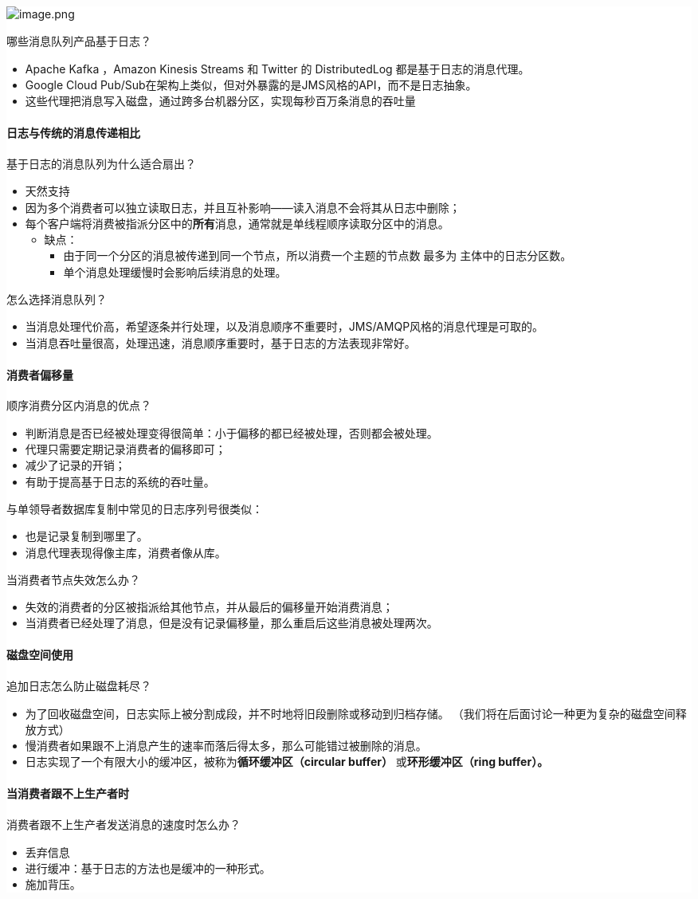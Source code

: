 ![image.png](https://picture-bed-1251805293.file.myqcloud.com/1641523602797-621d8924-81b2-4ce3-af89-e391d9fbc720.png)

哪些消息队列产品基于日志？

- Apache Kafka ，Amazon Kinesis Streams 和 Twitter 的 DistributedLog 都是基于日志的消息代理。
- Google Cloud Pub/Sub在架构上类似，但对外暴露的是JMS风格的API，而不是日志抽象。
- 这些代理把消息写入磁盘，通过跨多台机器分区，实现每秒百万条消息的吞吐量

#### 日志与传统的消息传递相比

基于日志的消息队列为什么适合扇出？

- 天然支持
- 因为多个消费者可以独立读取日志，并且互补影响——读入消息不会将其从日志中删除；
- 每个客户端将消费被指派分区中的**所有**消息，通常就是单线程顺序读取分区中的消息。
  - 缺点：
    - 由于同一个分区的消息被传递到同一个节点，所以消费一个主题的节点数 最多为 主体中的日志分区数。
    - 单个消息处理缓慢时会影响后续消息的处理。

怎么选择消息队列？

- 当消息处理代价高，希望逐条并行处理，以及消息顺序不重要时，JMS/AMQP风格的消息代理是可取的。
- 当消息吞吐量很高，处理迅速，消息顺序重要时，基于日志的方法表现非常好。

#### 消费者偏移量

顺序消费分区内消息的优点？

- 判断消息是否已经被处理变得很简单：小于偏移的都已经被处理，否则都会被处理。
- 代理只需要定期记录消费者的偏移即可；
- 减少了记录的开销；
- 有助于提高基于日志的系统的吞吐量。

与单领导者数据库复制中常见的日志序列号很类似：

- 也是记录复制到哪里了。
- 消息代理表现得像主库，消费者像从库。

当消费者节点失效怎么办？

- 失效的消费者的分区被指派给其他节点，并从最后的偏移量开始消费消息；
- 当消费者已经处理了消息，但是没有记录偏移量，那么重启后这些消息被处理两次。

#### 磁盘空间使用

追加日志怎么防止磁盘耗尽？

- 为了回收磁盘空间，日志实际上被分割成段，并不时地将旧段删除或移动到归档存储。 （我们将在后面讨论一种更为复杂的磁盘空间释放方式）
- 慢消费者如果跟不上消息产生的速率而落后得太多，那么可能错过被删除的消息。
- 日志实现了一个有限大小的缓冲区，被称为**循环缓冲区（circular buffer）** 或**环形缓冲区（ring buffer）。**


#### 当消费者跟不上生产者时

消费者跟不上生产者发送消息的速度时怎么办？

- 丢弃信息
- 进行缓冲：基于日志的方法也是缓冲的一种形式。
- 施加背压。
